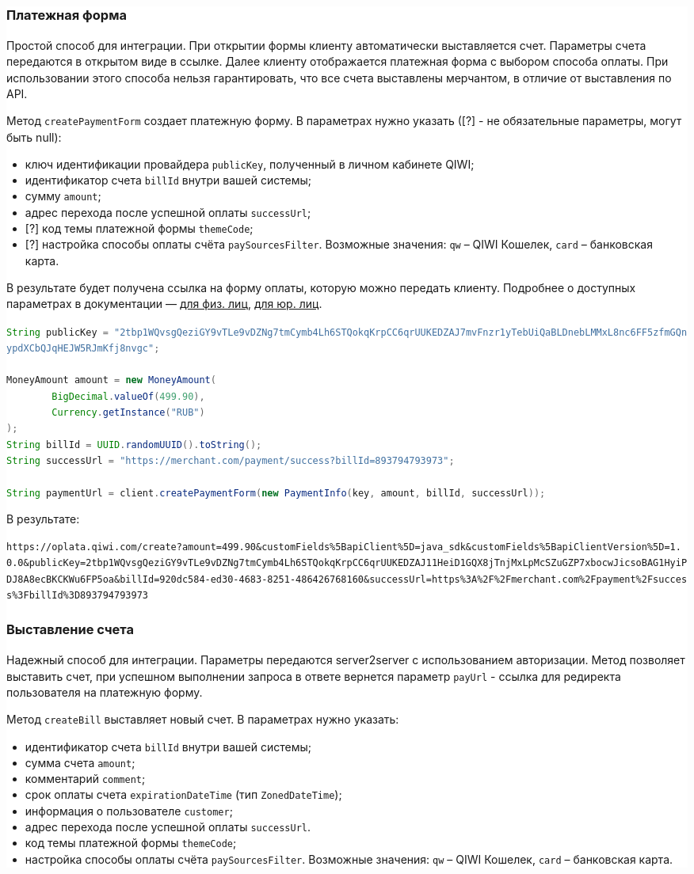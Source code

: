 
### Платежная форма

Простой способ для интеграции. При открытии формы клиенту автоматически выставляется счет. Параметры счета передаются в открытом виде в ссылке. Далее клиенту отображается платежная форма с выбором способа оплаты. При использовании этого способа нельзя гарантировать, что все счета выставлены мерчантом, в отличие от выставления по API.

Метод `createPaymentForm` создает платежную форму. В параметрах нужно указать ([?] - не обязательные параметры, могут быть null):
* ключ идентификации провайдера `publicKey`, полученный в личном кабинете QIWI;
* идентификатор счета `billId` внутри вашей системы;
* сумму `amount`;
* адрес перехода после успешной оплаты `successUrl`;
* [?] код темы платежной формы `themeCode`;
* [?] настройка способы оплаты счёта `paySourcesFilter`. Возможные значения: `qw` – QIWI Кошелек, `card` – банковская карта.

В результате будет получена ссылка на форму оплаты, которую можно передать клиенту.
Подробнее о доступных параметрах в документации — [для физ. лиц](https://developer.qiwi.com/ru/p2p-payments/#http), [для юр. лиц](https://developer.qiwi.com/ru/bill-payments/#http).

```java
String publicKey = "2tbp1WQvsgQeziGY9vTLe9vDZNg7tmCymb4Lh6STQokqKrpCC6qrUUKEDZAJ7mvFnzr1yTebUiQaBLDnebLMMxL8nc6FF5zfmGQnypdXCbQJqHEJW5RJmKfj8nvgc";

MoneyAmount amount = new MoneyAmount(
        BigDecimal.valueOf(499.90),
        Currency.getInstance("RUB")
);
String billId = UUID.randomUUID().toString();
String successUrl = "https://merchant.com/payment/success?billId=893794793973";

String paymentUrl = client.createPaymentForm(new PaymentInfo(key, amount, billId, successUrl));
```

В результате:

```
https://oplata.qiwi.com/create?amount=499.90&customFields%5BapiClient%5D=java_sdk&customFields%5BapiClientVersion%5D=1.0.0&publicKey=2tbp1WQvsgQeziGY9vTLe9vDZNg7tmCymb4Lh6STQokqKrpCC6qrUUKEDZAJ11HeiD1GQX8jTnjMxLpMcSZuGZP7xbocwJicsoBAG1HyiPDJ8A8ecBKCKWu6FP5oa&billId=920dc584-ed30-4683-8251-486426768160&successUrl=https%3A%2F%2Fmerchant.com%2Fpayment%2Fsuccess%3FbillId%3D893794793973
```

### Выставление счета

Надежный способ для интеграции. Параметры передаются server2server с использованием авторизации. Метод позволяет выставить счет, при успешном выполнении запроса в ответе вернется параметр `payUrl` - ссылка для редиректа пользователя на платежную форму.

Метод `createBill` выставляет новый счет. В параметрах нужно указать:
* идентификатор счета `billId` внутри вашей системы;
* сумма счета `amount`;
* комментарий `comment`;
* срок оплаты счета `expirationDateTime` (тип `ZonedDateTime`);
* информация о пользователе `customer`;
* адрес перехода после успешной оплаты `successUrl`.
* код темы платежной формы `themeCode`;
* настройка способы оплаты счёта `paySourcesFilter`. Возможные значения: `qw` – QIWI Кошелек, `card` – банковская карта.
